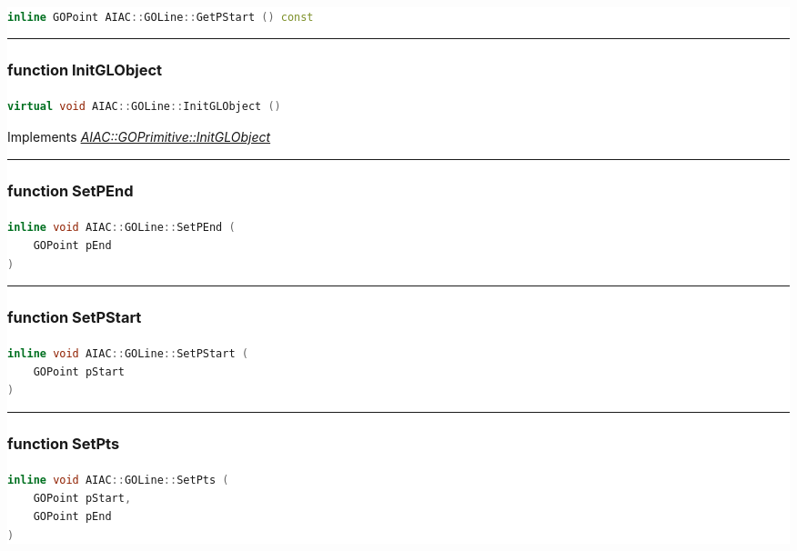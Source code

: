 ```C++
inline GOPoint AIAC::GOLine::GetPStart () const
```




<hr>



### function InitGLObject 

```C++
virtual void AIAC::GOLine::InitGLObject () 
```



Implements [*AIAC::GOPrimitive::InitGLObject*](classAIAC_1_1GOPrimitive.md#function-initglobject)


<hr>



### function SetPEnd 

```C++
inline void AIAC::GOLine::SetPEnd (
    GOPoint pEnd
) 
```




<hr>



### function SetPStart 

```C++
inline void AIAC::GOLine::SetPStart (
    GOPoint pStart
) 
```




<hr>



### function SetPts 

```C++
inline void AIAC::GOLine::SetPts (
    GOPoint pStart,
    GOPoint pEnd
) 
```

